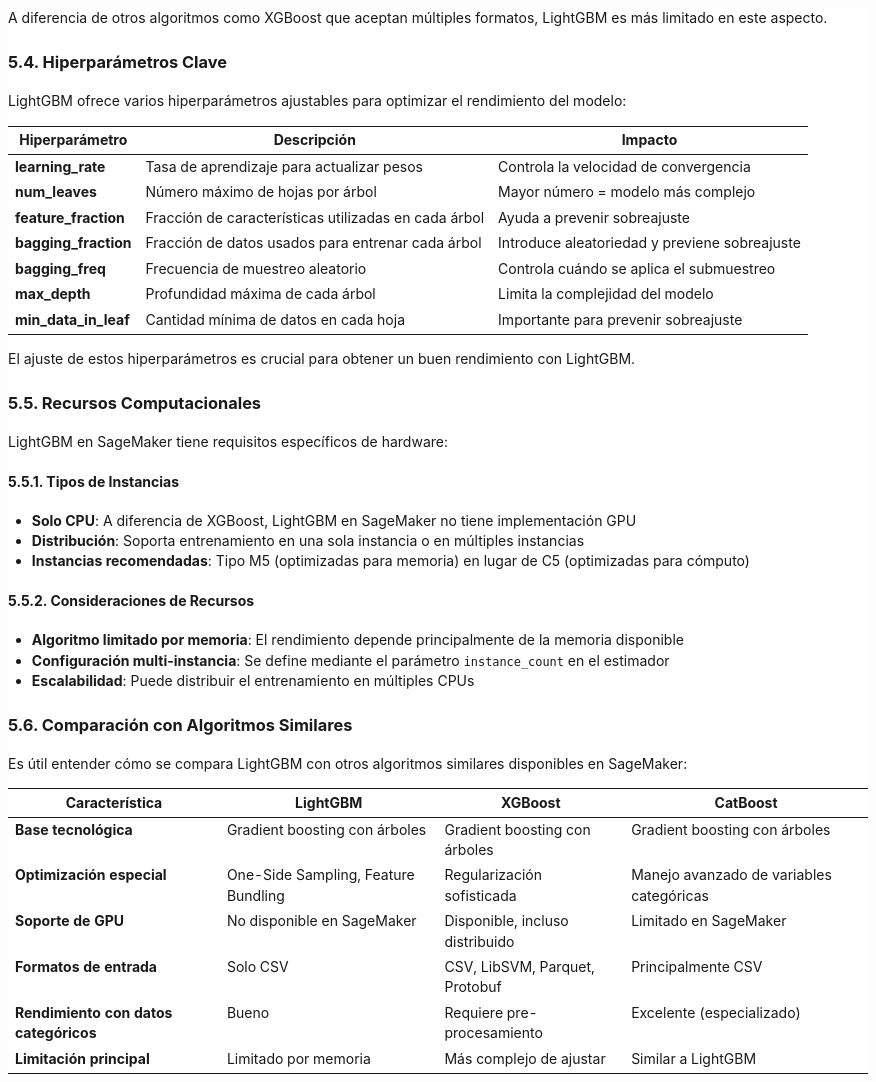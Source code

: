 A diferencia de otros algoritmos como XGBoost que aceptan múltiples formatos, LightGBM es más limitado en este aspecto.

### 5.4. Hiperparámetros Clave

LightGBM ofrece varios hiperparámetros ajustables para optimizar el rendimiento del modelo:

| Hiperparámetro | Descripción | Impacto |
|----------------|-------------|---------|
| **learning_rate** | Tasa de aprendizaje para actualizar pesos | Controla la velocidad de convergencia |
| **num_leaves** | Número máximo de hojas por árbol | Mayor número = modelo más complejo |
| **feature_fraction** | Fracción de características utilizadas en cada árbol | Ayuda a prevenir sobreajuste |
| **bagging_fraction** | Fracción de datos usados para entrenar cada árbol | Introduce aleatoriedad y previene sobreajuste |
| **bagging_freq** | Frecuencia de muestreo aleatorio | Controla cuándo se aplica el submuestreo |
| **max_depth** | Profundidad máxima de cada árbol | Limita la complejidad del modelo |
| **min_data_in_leaf** | Cantidad mínima de datos en cada hoja | Importante para prevenir sobreajuste |

El ajuste de estos hiperparámetros es crucial para obtener un buen rendimiento con LightGBM.

### 5.5. Recursos Computacionales

LightGBM en SageMaker tiene requisitos específicos de hardware:

#### 5.5.1. Tipos de Instancias
- **Solo CPU**: A diferencia de XGBoost, LightGBM en SageMaker no tiene implementación GPU
- **Distribución**: Soporta entrenamiento en una sola instancia o en múltiples instancias
- **Instancias recomendadas**: Tipo M5 (optimizadas para memoria) en lugar de C5 (optimizadas para cómputo)

#### 5.5.2. Consideraciones de Recursos
- **Algoritmo limitado por memoria**: El rendimiento depende principalmente de la memoria disponible
- **Configuración multi-instancia**: Se define mediante el parámetro `instance_count` en el estimador
- **Escalabilidad**: Puede distribuir el entrenamiento en múltiples CPUs

### 5.6. Comparación con Algoritmos Similares

Es útil entender cómo se compara LightGBM con otros algoritmos similares disponibles en SageMaker:

| Característica | LightGBM | XGBoost | CatBoost |
|----------------|----------|---------|----------|
| **Base tecnológica** | Gradient boosting con árboles | Gradient boosting con árboles | Gradient boosting con árboles |
| **Optimización especial** | One-Side Sampling, Feature Bundling | Regularización sofisticada | Manejo avanzado de variables categóricas |
| **Soporte de GPU** | No disponible en SageMaker | Disponible, incluso distribuido | Limitado en SageMaker |
| **Formatos de entrada** | Solo CSV | CSV, LibSVM, Parquet, Protobuf | Principalmente CSV |
| **Rendimiento con datos categóricos** | Bueno | Requiere pre-procesamiento | Excelente (especializado) |
| **Limitación principal** | Limitado por memoria | Más complejo de ajustar | Similar a LightGBM |
